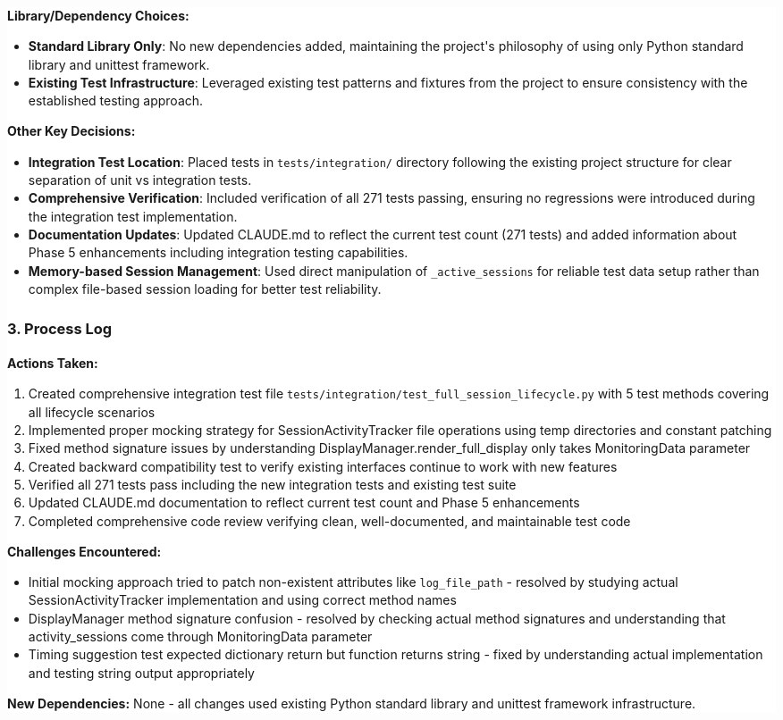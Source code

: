 **Library/Dependency Choices:**
- **Standard Library Only**: No new dependencies added, maintaining the project's philosophy of using only Python standard library and unittest framework.
- **Existing Test Infrastructure**: Leveraged existing test patterns and fixtures from the project to ensure consistency with the established testing approach.

**Other Key Decisions:**
- **Integration Test Location**: Placed tests in `tests/integration/` directory following the existing project structure for clear separation of unit vs integration tests.
- **Comprehensive Verification**: Included verification of all 271 tests passing, ensuring no regressions were introduced during the integration test implementation.
- **Documentation Updates**: Updated CLAUDE.md to reflect the current test count (271 tests) and added information about Phase 5 enhancements including integration testing capabilities.
- **Memory-based Session Management**: Used direct manipulation of `_active_sessions` for reliable test data setup rather than complex file-based session loading for better test reliability.

### 3. Process Log

**Actions Taken:**
1. Created comprehensive integration test file `tests/integration/test_full_session_lifecycle.py` with 5 test methods covering all lifecycle scenarios
2. Implemented proper mocking strategy for SessionActivityTracker file operations using temp directories and constant patching
3. Fixed method signature issues by understanding DisplayManager.render_full_display only takes MonitoringData parameter
4. Created backward compatibility test to verify existing interfaces continue to work with new features
5. Verified all 271 tests pass including the new integration tests and existing test suite
6. Updated CLAUDE.md documentation to reflect current test count and Phase 5 enhancements
7. Completed comprehensive code review verifying clean, well-documented, and maintainable test code

**Challenges Encountered:**
- Initial mocking approach tried to patch non-existent attributes like `log_file_path` - resolved by studying actual SessionActivityTracker implementation and using correct method names
- DisplayManager method signature confusion - resolved by checking actual method signatures and understanding that activity_sessions come through MonitoringData parameter
- Timing suggestion test expected dictionary return but function returns string - fixed by understanding actual implementation and testing string output appropriately

**New Dependencies:** 
None - all changes used existing Python standard library and unittest framework infrastructure.